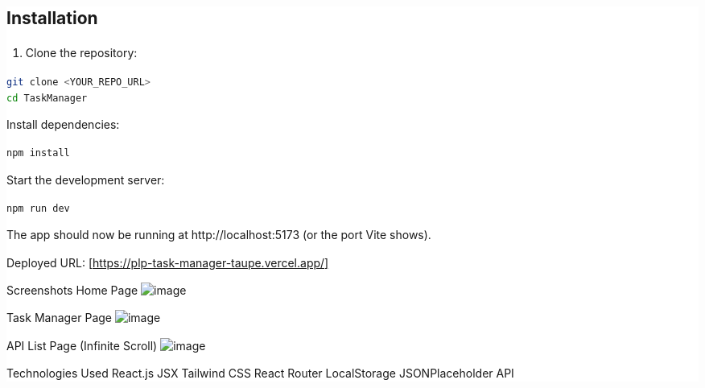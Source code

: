 
## Installation

1. Clone the repository:

```bash
git clone <YOUR_REPO_URL>
cd TaskManager
```
Install dependencies:

```bash
npm install
```
Start the development server:
```bash
npm run dev
```
The app should now be running at http://localhost:5173 (or the port Vite shows).


Deployed URL: [https://plp-task-manager-taupe.vercel.app/]

Screenshots
Home Page
<img width="1920" height="1080" alt="image" src="https://github.com/user-attachments/assets/970f7afa-c476-4dff-97d4-12e3f6b148d0" />

Task Manager Page
<img width="1920" height="1080" alt="image" src="https://github.com/user-attachments/assets/2afe7f95-238a-4920-8b8b-9df33b374f23" />

API List Page (Infinite Scroll)
<img width="1920" height="1080" alt="image" src="https://github.com/user-attachments/assets/0270c19d-c5e3-46bb-ae34-db1728e1e78d" />

Technologies Used
React.js
JSX
Tailwind CSS
React Router
LocalStorage
JSONPlaceholder API

